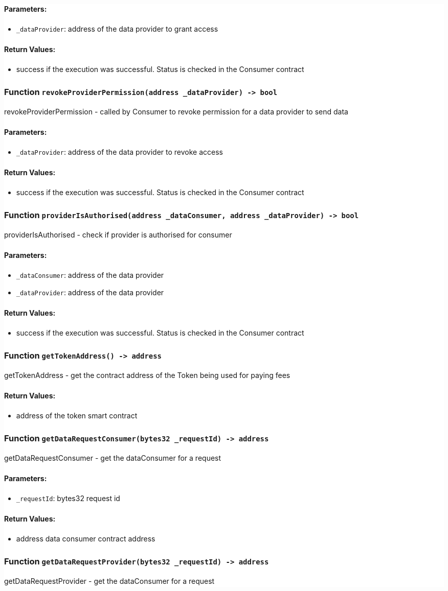 #### Parameters:
- `_dataProvider`: address of the data provider to grant access

#### Return Values:
- success if the execution was successful. Status is checked in the Consumer contract
<a name="Router-revokeProviderPermission-address-"></a>
### Function `revokeProviderPermission(address _dataProvider) -> bool`
revokeProviderPermission - called by Consumer to revoke permission for a data provider to send data

#### Parameters:
- `_dataProvider`: address of the data provider to revoke access

#### Return Values:
- success if the execution was successful. Status is checked in the Consumer contract
<a name="Router-providerIsAuthorised-address-address-"></a>
### Function `providerIsAuthorised(address _dataConsumer, address _dataProvider) -> bool`
providerIsAuthorised - check if provider is authorised for consumer

#### Parameters:
- `_dataConsumer`: address of the data provider

- `_dataProvider`: address of the data provider

#### Return Values:
- success if the execution was successful. Status is checked in the Consumer contract
<a name="Router-getTokenAddress--"></a>
### Function `getTokenAddress() -> address`
getTokenAddress - get the contract address of the Token being used for paying fees

#### Return Values:
- address of the token smart contract
<a name="Router-getDataRequestConsumer-bytes32-"></a>
### Function `getDataRequestConsumer(bytes32 _requestId) -> address`
getDataRequestConsumer - get the dataConsumer for a request

#### Parameters:
- `_requestId`: bytes32 request id

#### Return Values:
- address data consumer contract address
<a name="Router-getDataRequestProvider-bytes32-"></a>
### Function `getDataRequestProvider(bytes32 _requestId) -> address`
getDataRequestProvider - get the dataConsumer for a request
